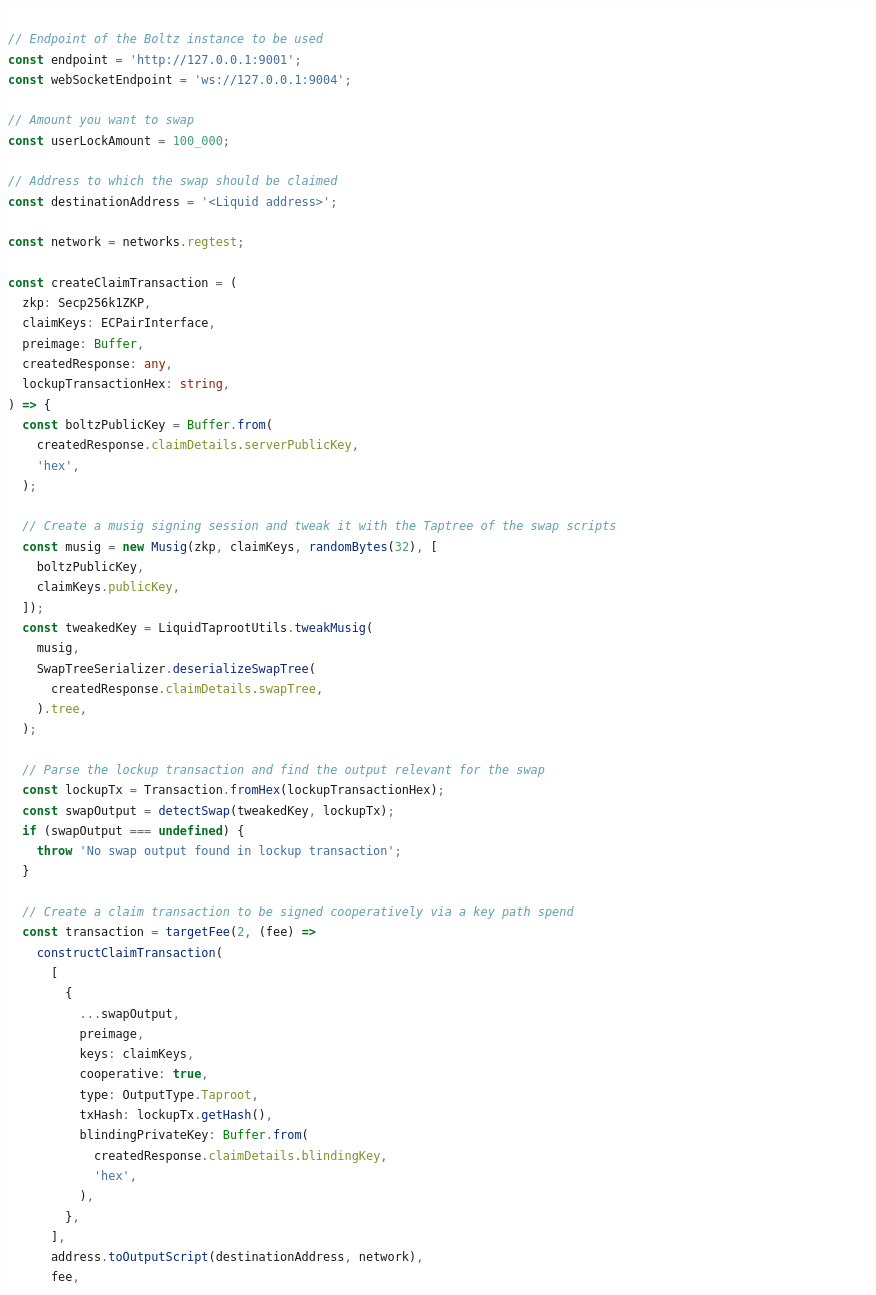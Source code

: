```typescript

// Endpoint of the Boltz instance to be used
const endpoint = 'http://127.0.0.1:9001';
const webSocketEndpoint = 'ws://127.0.0.1:9004';

// Amount you want to swap
const userLockAmount = 100_000;

// Address to which the swap should be claimed
const destinationAddress = '<Liquid address>';

const network = networks.regtest;

const createClaimTransaction = (
  zkp: Secp256k1ZKP,
  claimKeys: ECPairInterface,
  preimage: Buffer,
  createdResponse: any,
  lockupTransactionHex: string,
) => {
  const boltzPublicKey = Buffer.from(
    createdResponse.claimDetails.serverPublicKey,
    'hex',
  );

  // Create a musig signing session and tweak it with the Taptree of the swap scripts
  const musig = new Musig(zkp, claimKeys, randomBytes(32), [
    boltzPublicKey,
    claimKeys.publicKey,
  ]);
  const tweakedKey = LiquidTaprootUtils.tweakMusig(
    musig,
    SwapTreeSerializer.deserializeSwapTree(
      createdResponse.claimDetails.swapTree,
    ).tree,
  );

  // Parse the lockup transaction and find the output relevant for the swap
  const lockupTx = Transaction.fromHex(lockupTransactionHex);
  const swapOutput = detectSwap(tweakedKey, lockupTx);
  if (swapOutput === undefined) {
    throw 'No swap output found in lockup transaction';
  }

  // Create a claim transaction to be signed cooperatively via a key path spend
  const transaction = targetFee(2, (fee) =>
    constructClaimTransaction(
      [
        {
          ...swapOutput,
          preimage,
          keys: claimKeys,
          cooperative: true,
          type: OutputType.Taproot,
          txHash: lockupTx.getHash(),
          blindingPrivateKey: Buffer.from(
            createdResponse.claimDetails.blindingKey,
            'hex',
          ),
        },
      ],
      address.toOutputScript(destinationAddress, network),
      fee,
```